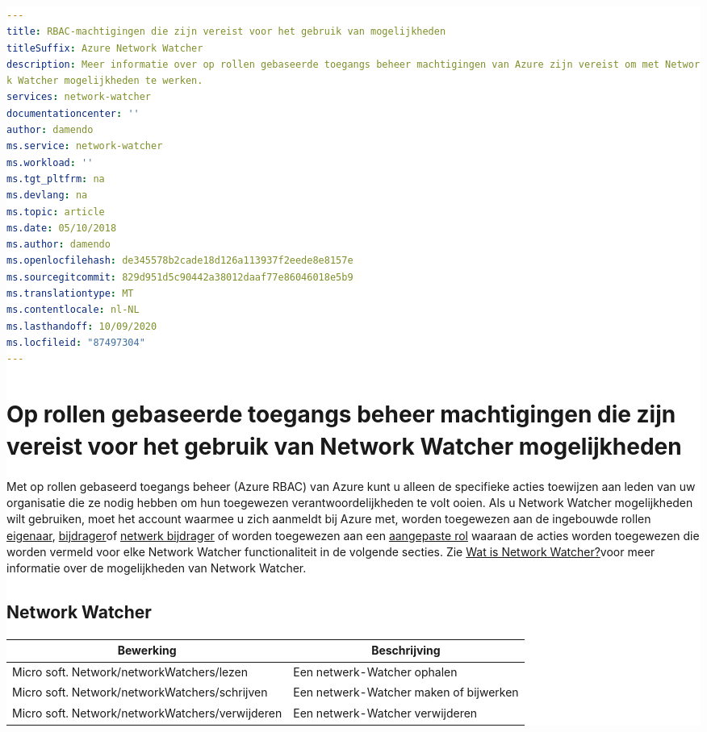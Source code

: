 ```yaml
---
title: RBAC-machtigingen die zijn vereist voor het gebruik van mogelijkheden
titleSuffix: Azure Network Watcher
description: Meer informatie over op rollen gebaseerde toegangs beheer machtigingen van Azure zijn vereist om met Network Watcher mogelijkheden te werken.
services: network-watcher
documentationcenter: ''
author: damendo
ms.service: network-watcher
ms.workload: ''
ms.tgt_pltfrm: na
ms.devlang: na
ms.topic: article
ms.date: 05/10/2018
ms.author: damendo
ms.openlocfilehash: de345578b2cade18d126a113937f2eede8e8157e
ms.sourcegitcommit: 829d951d5c90442a38012daaf77e86046018e5b9
ms.translationtype: MT
ms.contentlocale: nl-NL
ms.lasthandoff: 10/09/2020
ms.locfileid: "87497304"
---
```

# <a name="role-based-access-control-permissions-required-to-use-network-watcher-capabilities"></a>Op rollen gebaseerde toegangs beheer machtigingen die zijn vereist voor het gebruik van Network Watcher mogelijkheden

Met op rollen gebaseerd toegangs beheer (Azure RBAC) van Azure kunt u alleen de specifieke acties toewijzen aan leden van uw organisatie die ze nodig hebben om hun toegewezen verantwoordelijkheden te volt ooien. Als u Network Watcher mogelijkheden wilt gebruiken, moet het account waarmee u zich aanmeldt bij Azure met, worden toegewezen aan de ingebouwde rollen [eigenaar](../role-based-access-control/built-in-roles.md?toc=%2fazure%2fnetwork-watcher%2ftoc.json#owner), [bijdrager](../role-based-access-control/built-in-roles.md?toc=%2fazure%2fnetwork-watcher%2ftoc.json#contributor)of [netwerk bijdrager](../role-based-access-control/built-in-roles.md?toc=%2fazure%2fnetwork-watcher%2ftoc.json#network-contributor) of worden toegewezen aan een [aangepaste rol](../role-based-access-control/custom-roles.md?toc=%2fazure%2fnetwork-watcher%2ftoc.json) waaraan de acties worden toegewezen die worden vermeld voor elke Network Watcher functionaliteit in de volgende secties. Zie [Wat is Network Watcher?](network-watcher-monitoring-overview.md)voor meer informatie over de mogelijkheden van Network Watcher.

## <a name="network-watcher"></a>Network Watcher

| Bewerking                                                              | Beschrijving                                                           |
| ---------                                                           | -------------                                                  |
| Micro soft. Network/networkWatchers/lezen                              | Een netwerk-Watcher ophalen                                          |
| Micro soft. Network/networkWatchers/schrijven                             | Een netwerk-Watcher maken of bijwerken                             |
| Micro soft. Network/networkWatchers/verwijderen                            | Een netwerk-Watcher verwijderen                                       |
